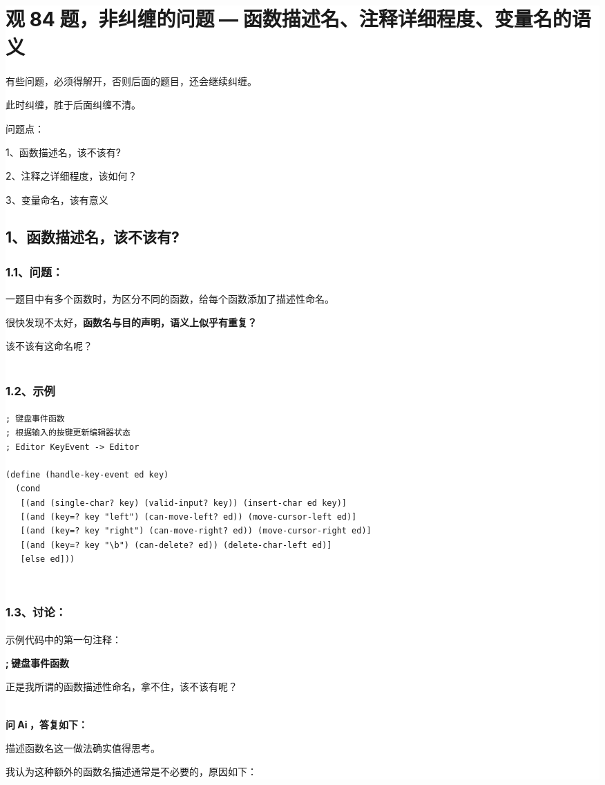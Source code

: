 # 观 84 题，非纠缠的问题 — 函数描述名、注释详细程度、变量名的语义

有些问题，必须得解开，否则后面的题目，还会继续纠缠。

此时纠缠，胜于后面纠缠不清。

问题点：

1、函数描述名，该不该有?  
 
2、注释之详细程度，该如何？

3、变量命名，该有意义
<br>

## 1、函数描述名，该不该有?   

### 1.1、问题：
一题目中有多个函数时，为区分不同的函数，给每个函数添加了描述性命名。

很快发现不太好，**函数名与目的声明，语义上似乎有重复？**

该不该有这命名呢？
<br><br>

### 1.2、示例

```
; 键盘事件函数
; 根据输入的按键更新编辑器状态
; Editor KeyEvent -> Editor

(define (handle-key-event ed key)
  (cond
   [(and (single-char? key) (valid-input? key)) (insert-char ed key)]
   [(and (key=? key "left") (can-move-left? ed)) (move-cursor-left ed)]
   [(and (key=? key "right") (can-move-right? ed)) (move-cursor-right ed)]
   [(and (key=? key "\b") (can-delete? ed)) (delete-char-left ed)]
   [else ed]))
```
<br>

### 1.3、讨论：
示例代码中的第一句注释：   

**; 键盘事件函数**   

正是我所谓的函数描述性命名，拿不住，该不该有呢？
<br><br>

**问 Ai ，答复如下：**

描述函数名这一做法确实值得思考。

我认为这种额外的函数名描述通常是不必要的，原因如下：

